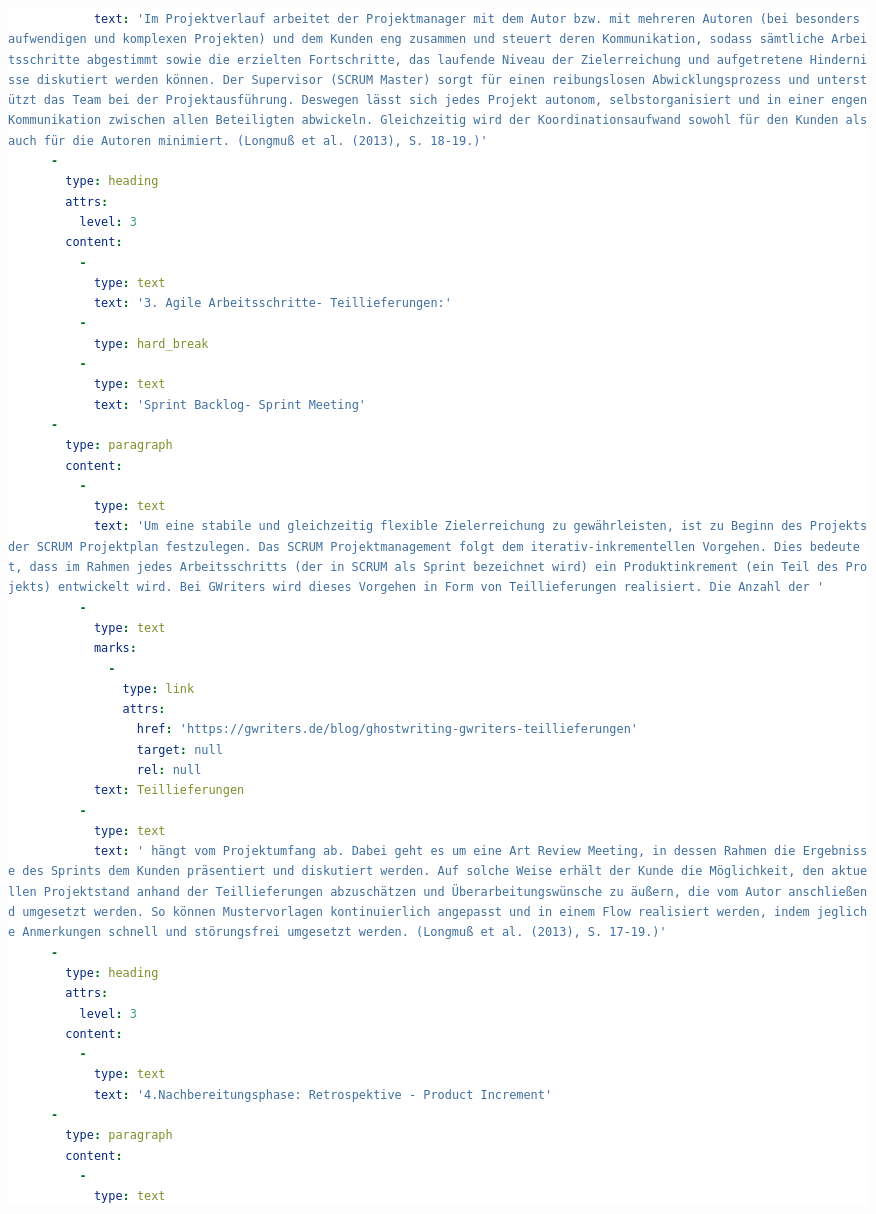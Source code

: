 ```yaml
            text: 'Im Projektverlauf arbeitet der Projektmanager mit dem Autor bzw. mit mehreren Autoren (bei besonders aufwendigen und komplexen Projekten) und dem Kunden eng zusammen und steuert deren Kommunikation, sodass sämtliche Arbeitsschritte abgestimmt sowie die erzielten Fortschritte, das laufende Niveau der Zielerreichung und aufgetretene Hindernisse diskutiert werden können. Der Supervisor (SCRUM Master) sorgt für einen reibungslosen Abwicklungsprozess und unterstützt das Team bei der Projektausführung. Deswegen lässt sich jedes Projekt autonom, selbstorganisiert und in einer engen Kommunikation zwischen allen Beteiligten abwickeln. Gleichzeitig wird der Koordinationsaufwand sowohl für den Kunden als auch für die Autoren minimiert. (Longmuß et al. (2013), S. 18-19.)'
      -
        type: heading
        attrs:
          level: 3
        content:
          -
            type: text
            text: '3. Agile Arbeitsschritte- Teillieferungen:'
          -
            type: hard_break
          -
            type: text
            text: 'Sprint Backlog- Sprint Meeting'
      -
        type: paragraph
        content:
          -
            type: text
            text: 'Um eine stabile und gleichzeitig flexible Zielerreichung zu gewährleisten, ist zu Beginn des Projekts der SCRUM Projektplan festzulegen. Das SCRUM Projektmanagement folgt dem iterativ-inkrementellen Vorgehen. Dies bedeutet, dass im Rahmen jedes Arbeitsschritts (der in SCRUM als Sprint bezeichnet wird) ein Produktinkrement (ein Teil des Projekts) entwickelt wird. Bei GWriters wird dieses Vorgehen in Form von Teillieferungen realisiert. Die Anzahl der '
          -
            type: text
            marks:
              -
                type: link
                attrs:
                  href: 'https://gwriters.de/blog/ghostwriting-gwriters-teillieferungen'
                  target: null
                  rel: null
            text: Teillieferungen
          -
            type: text
            text: ' hängt vom Projektumfang ab. Dabei geht es um eine Art Review Meeting, in dessen Rahmen die Ergebnisse des Sprints dem Kunden präsentiert und diskutiert werden. Auf solche Weise erhält der Kunde die Möglichkeit, den aktuellen Projektstand anhand der Teillieferungen abzuschätzen und Überarbeitungswünsche zu äußern, die vom Autor anschließend umgesetzt werden. So können Mustervorlagen kontinuierlich angepasst und in einem Flow realisiert werden, indem jegliche Anmerkungen schnell und störungsfrei umgesetzt werden. (Longmuß et al. (2013), S. 17-19.)'
      -
        type: heading
        attrs:
          level: 3
        content:
          -
            type: text
            text: '4.Nachbereitungsphase: Retrospektive - Product Increment'
      -
        type: paragraph
        content:
          -
            type: text
```